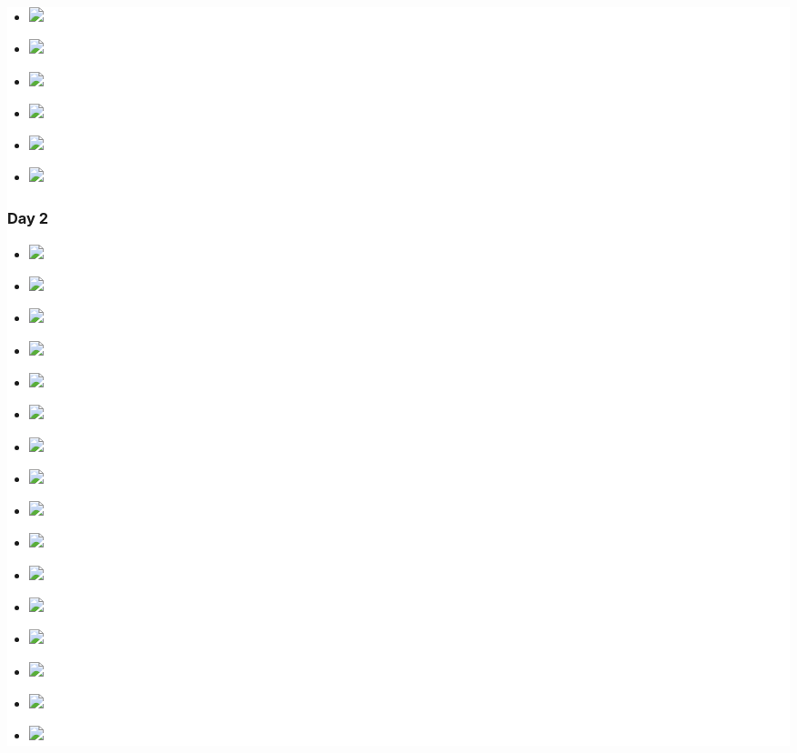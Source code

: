 - ![](https://res.cloudinary.com/dy8mxogvn/image/upload/v1564952840/The-Mechanist06_wazfjn.jpg)
    
- ![](https://res.cloudinary.com/dy8mxogvn/image/upload/v1564952830/Voices-from-the-Fuselage_xuue8v.jpg)
    
- ![](https://res.cloudinary.com/dy8mxogvn/image/upload/v1564952833/Voices-from-the-Fuselage01_tfevn0.jpg)
    
- ![](https://res.cloudinary.com/dy8mxogvn/image/upload/v1564952827/Voices-from-the-Fuselage02_ey1r6g.jpg)
    
- ![](https://res.cloudinary.com/dy8mxogvn/image/upload/v1564952823/Voices-from-the-Fuselage05_txiocj.jpg)
    
- ![](https://res.cloudinary.com/dy8mxogvn/image/upload/v1564952819/Voices-from-the-Fuselage06_y8a0fv.jpg)
    

### Day 2

- ![](https://res.cloudinary.com/dy8mxogvn/image/upload/v1564952816/Abhorrent-Decimation_bbq6vl.jpg)
    
- ![](https://res.cloudinary.com/dy8mxogvn/image/upload/v1564952813/Abhorrent-Decimation01_r7lx2m.jpg)
    
- ![](https://res.cloudinary.com/dy8mxogvn/image/upload/v1564952809/Abhorrent-Decimation04_ki9bub.jpg)
    
- ![](https://res.cloudinary.com/dy8mxogvn/image/upload/v1564952806/Abhorrent-Decimation06_qfsslo.jpg)
    
- ![](https://res.cloudinary.com/dy8mxogvn/image/upload/v1564951966/Abhorrent-Decimation07_kyb8gx.jpg)
    
- ![](https://res.cloudinary.com/dy8mxogvn/image/upload/v1564951961/Andy-James_kve8ip.jpg)
    
- ![](https://res.cloudinary.com/dy8mxogvn/image/upload/v1564951954/Andy-James01_ucj2ko.jpg)
    
- ![](https://res.cloudinary.com/dy8mxogvn/image/upload/v1564951958/Andy-James02_gqvaxu.jpg)
    
- ![](https://res.cloudinary.com/dy8mxogvn/image/upload/v1564951950/Andy-James04_wdiyhl.jpg)
    
- ![](https://res.cloudinary.com/dy8mxogvn/image/upload/v1564951942/Annotations-of-an-Autopsy_mkln3z.jpg)
    
- ![](https://res.cloudinary.com/dy8mxogvn/image/upload/v1564951946/Annotations-of-an-Autopsy01_ke0awg.jpg)
    
- ![](https://res.cloudinary.com/dy8mxogvn/image/upload/v1564951938/Annotations-of-an-Autopsy03_uukqxp.jpg)
    
- ![](https://res.cloudinary.com/dy8mxogvn/image/upload/v1564951930/Annotations-of-an-Autopsy05_qb17kt.jpg)
    
- ![](https://res.cloudinary.com/dy8mxogvn/image/upload/v1564951934/Archspire_awr5js.jpg)
    
- ![](https://res.cloudinary.com/dy8mxogvn/image/upload/v1564951926/Archspire01_t1w4mj.jpg)
    
- ![](https://res.cloudinary.com/dy8mxogvn/image/upload/v1564951922/Archspire03_llbs91.jpg)
    